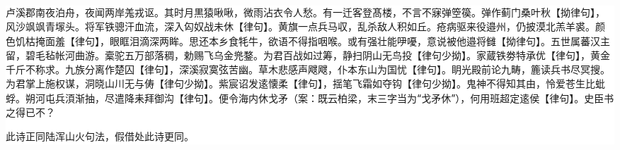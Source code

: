 卢溪郡南夜泊舟，夜闻两岸羗戎讴。其时月黒猿啾啾，微雨沾衣令人愁。有一迁客登髙楼，不言不寐弹箜篌。弹作蓟门桑叶秋【拗律句】，风沙飒飒青塜头。将军铁骢汗血流，深入匃奴战未休【律句】。黄旗一点兵马収，乱杀敌人积如丘。疮病驱来役邉州，仍披漠北羔羊裘。颜色饥枯掩面羞【律句】，眼眶泪滴深两眸。思还本乡食牦牛，欲语不得指咽喉。或有强壮能吚嚘，意说被他邉将雠【拗律句】。五世属蕃汉主留，碧毛毡帐河曲游。槖驼五万部落稠，勅赐飞乌金兠鍪。为君百战如过筹，静扫阴山无鸟投【律句少拗】。家蔵铁劵特承优【律句】，黄金千斤不称求。九族分离作楚囚【律句】，深溪寂寞弦苦幽。草木悲感声飕飕，仆本东山为国忧【律句】。眀光殿前论九畴，簏读兵书尽冥搜。为君掌上施权谋，洞晓山川无与俦【律句少拗】。紫宸诏发逺懐柔【律句】，揺笔飞霜如夺钩【律句少拗】。鬼神不得知其由，怜爱苍生比蚍蜉。朔河屯兵湏渐抽，尽遣降耒拜御沟【律句】。便令海内休戈矛（案：既云柏梁，末三字当为“戈矛休”），何用班超定逺侯【律句】。史臣书之得已不？  
  
此诗正同陆浑山火句法，假借处此诗更同。  
